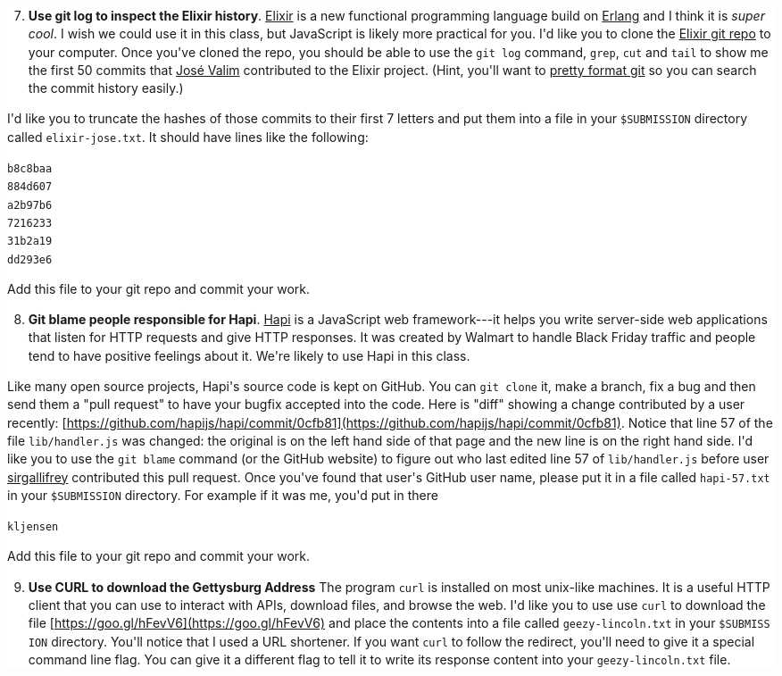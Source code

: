 7. **Use git log to inspect the Elixir history**.
  [Elixir](http://elixir-lang.org/) is a new functional
  programming language build on [Erlang](https://www.erlang.org/)
  and I think it is _super cool_. I wish we could use it in this
  class, but JavaScript is likely more practical for you. I'd like
  you to clone the [Elixir git repo](https://github.com/elixir-lang/elixir)
  to your computer. Once you've cloned the repo, you should be able
  to use the `git log` command, `grep`, `cut` and
  `tail` to show me the first 50 commits that
  [José Valim](https://twitter.com/josevalim?lang=en) contributed
  to the Elixir project. (Hint, you'll want to [pretty format git](https://git-scm.com/docs/pretty-formats) so you can search
  the commit history easily.)

  I'd like you to truncate the hashes of those commits to their first 7 letters and put them into a
  file in your `$SUBMISSION` directory called `elixir-jose.txt`.
  It should have lines like the following:
  ```
  b8c8baa
  884d607
  a2b97b6
  7216233
  31b2a19
  dd293e6
  ```
  Add this file to your git repo and commit your work.

8. **Git blame people responsible for Hapi**. [Hapi](https://hapijs.com/)
  is a JavaScript web framework---it helps you write server-side web
  applications that listen for HTTP requests and give HTTP responses.
  It was created by Walmart to handle Black Friday traffic and people
  tend to have positive feelings about it. We're likely to use Hapi in
  this class.

  Like many open source projects, Hapi's source code is
  kept on GitHub. You can `git clone` it, make a branch, fix a bug and then
  send them a "pull request" to have your bugfix accepted into the code.
  Here is "diff" showing a change contributed by a user recently:
  [https://github.com/hapijs/hapi/commit/0cfb81](https://github.com/hapijs/hapi/commit/0cfb81). Notice that line 57 of the file `lib/handler.js`
  was changed: the original is on
  the left hand side of that page and the new line is on the right hand
  side. I'd like you to use the `git blame` command (or the GitHub website)
  to figure out who last edited line 57 of `lib/handler.js` before user [sirgallifrey](https://github.com/sirgallifrey) contributed this pull
  request. Once you've found that user's GitHub user name, please put it
  in a file called `hapi-57.txt` in your `$SUBMISSION` directory. For example
  if it was me, you'd put in there
  ```
  kljensen
  ```
  Add this file to your git repo and commit your work.

9. **Use CURL to download the Gettysburg Address** The program
  `curl` is installed
  on most unix-like machines. It is a useful HTTP client that you can use to
  interact with APIs, download files, and browse the web. I'd like you to use
  use `curl` to download the file [https://goo.gl/hFevV6](https://goo.gl/hFevV6) and place the contents into a file called
  `geezy-lincoln.txt` in your `$SUBMISSION` directory.
  You'll notice that I used a URL shortener. If you want `curl` to follow
  the redirect, you'll need to give it a special command line flag. You
  can give it a different flag to tell it to write its response content
  into your `geezy-lincoln.txt` file.
